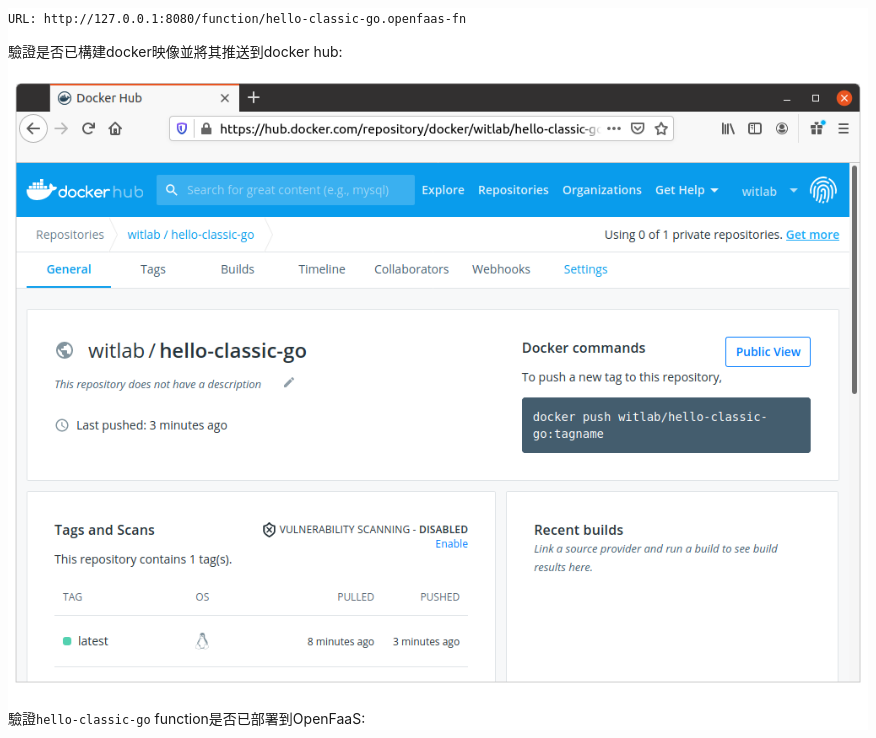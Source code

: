 ```sh
URL: http://127.0.0.1:8080/function/hello-classic-go.openfaas-fn
```

驗證是否已構建docker映像並將其推送到docker hub:

![](docs/lab3/hello-openfaas-dockerhub.png)

驗證`hello-classic-go` function是否已部署到OpenFaaS:
